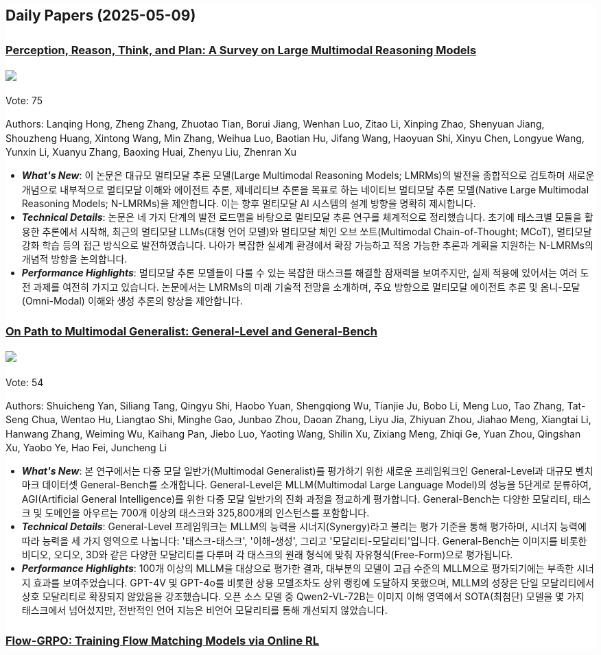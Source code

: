 ## Daily Papers (2025-05-09)

### [Perception, Reason, Think, and Plan: A Survey on Large Multimodal Reasoning Models](https://arxiv.org/abs/2505.04921)

![](https://cdn-thumbnails.huggingface.co/social-thumbnails/papers/2505.04921.png)

Vote: 75

Authors: Lanqing Hong, Zheng Zhang, Zhuotao Tian, Borui Jiang, Wenhan Luo, Zitao Li, Xinping Zhao, Shenyuan Jiang, Shouzheng Huang, Xintong Wang, Min Zhang, Weihua Luo, Baotian Hu, Jifang Wang, Haoyuan Shi, Xinyu Chen, Longyue Wang, Yunxin Li, Xuanyu Zhang, Baoxing Huai, Zhenyu Liu, Zhenran Xu

- ***What's New***: 이 논문은 대규모 멀티모달 추론 모델(Large Multimodal Reasoning Models; LMRMs)의 발전을 종합적으로 검토하며 새로운 개념으로 내부적으로 멀티모달 이해와 에이전트 추론, 제네리티브 추론을 목표로 하는 네이티브 멀티모달 추론 모델(Native Large Multimodal Reasoning Models; N-LMRMs)을 제안합니다. 이는 향후 멀티모달 AI 시스템의 설계 방향을 명확히 제시합니다.
- ***Technical Details***: 논문은 네 가지 단계의 발전 로드맵을 바탕으로 멀티모달 추론 연구를 체계적으로 정리했습니다. 초기에 태스크별 모듈을 활용한 추론에서 시작해, 최근의 멀티모달 LLMs(대형 언어 모델)와 멀티모달 체인 오브 쏘트(Multimodal Chain-of-Thought; MCoT), 멀티모달 강화 학습 등의 접근 방식으로 발전하였습니다. 나아가 복잡한 실세계 환경에서 확장 가능하고 적응 가능한 추론과 계획을 지원하는 N-LMRMs의 개념적 방향을 논의합니다.
- ***Performance Highlights***: 멀티모달 추론 모델들이 다룰 수 있는 복잡한 태스크를 해결할 잠재력을 보여주지만, 실제 적용에 있어서는 여러 도전 과제를 여전히 가지고 있습니다. 논문에서는 LMRMs의 미래 기술적 전망을 소개하며, 주요 방향으로 멀티모달 에이전트 추론 및 옴니-모달(Omni-Modal) 이해와 생성 추론의 향상을 제안합니다.

### [On Path to Multimodal Generalist: General-Level and General-Bench](https://arxiv.org/abs/2505.04620)

![](https://cdn-thumbnails.huggingface.co/social-thumbnails/papers/2505.04620.png)

Vote: 54

Authors: Shuicheng Yan, Siliang Tang, Qingyu Shi, Haobo Yuan, Shengqiong Wu, Tianjie Ju, Bobo Li, Meng Luo, Tao Zhang, Tat-Seng Chua, Wentao Hu, Liangtao Shi, Minghe Gao, Junbao Zhou, Daoan Zhang, Liyu Jia, Zhiyuan Zhou, Jiahao Meng, Xiangtai Li, Hanwang Zhang, Weiming Wu, Kaihang Pan, Jiebo Luo, Yaoting Wang, Shilin Xu, Zixiang Meng, Zhiqi Ge, Yuan Zhou, Qingshan Xu, Yaobo Ye, Hao Fei, Juncheng Li

- ***What's New***: 본 연구에서는 다중 모달 일반가(Multimodal Generalist)를 평가하기 위한 새로운 프레임워크인 General-Level과 대규모 벤치마크 데이터셋 General-Bench를 소개합니다. General-Level은 MLLM(Multimodal Large Language Model)의 성능을 5단계로 분류하여, AGI(Artificial General Intelligence)를 위한 다중 모달 일반가의 진화 과정을 정교하게 평가합니다. General-Bench는 다양한 모달리티, 태스크 및 도메인을 아우르는 700개 이상의 태스크와 325,800개의 인스턴스를 포함합니다.
- ***Technical Details***: General-Level 프레임워크는 MLLM의 능력을 시너지(Synergy)라고 불리는 평가 기준을 통해 평가하며, 시너지 능력에 따라 능력을 세 가지 영역으로 나눕니다: '태스크-태스크', '이해-생성', 그리고 '모달리티-모달리티'입니다. General-Bench는 이미지를 비롯한 비디오, 오디오, 3D와 같은 다양한 모달리티를 다루며 각 태스크의 원래 형식에 맞춰 자유형식(Free-Form)으로 평가됩니다.
- ***Performance Highlights***: 100개 이상의 MLLM을 대상으로 평가한 결과, 대부분의 모델이 고급 수준의 MLLM으로 평가되기에는 부족한 시너지 효과를 보여주었습니다. GPT-4V 및 GPT-4o를 비롯한 상용 모델조차도 상위 랭킹에 도달하지 못했으며, MLLM의 성장은 단일 모달리티에서 상호 모달리티로 확장되지 않았음을 강조했습니다. 오픈 소스 모델 중 Qwen2-VL-72B는 이미지 이해 영역에서 SOTA(최첨단) 모델을 몇 가지 태스크에서 넘어섰지만, 전반적인 언어 지능은 비언어 모달리티를 통해 개선되지 않았습니다.

### [Flow-GRPO: Training Flow Matching Models via Online RL](https://arxiv.org/abs/2505.05470)
